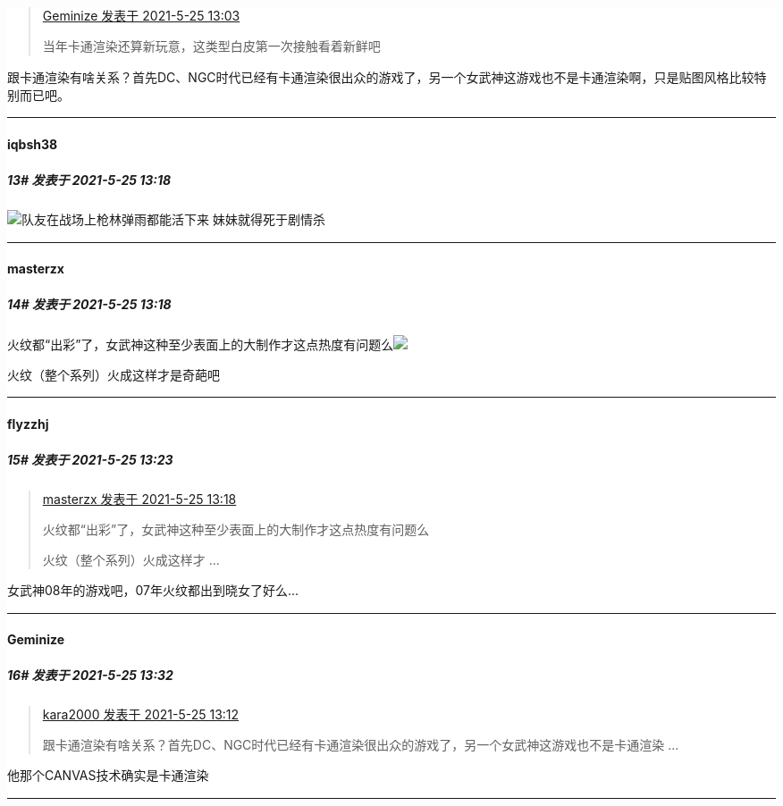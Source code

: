
<blockquote><a href="httphttps://bbs.saraba1st.com/2b/forum.php?mod=redirect&amp;goto=findpost&amp;pid=51363906&amp;ptid=2005972" target="_blank">Geminize 发表于 2021-5-25 13:03</a>

当年卡通渲染还算新玩意，这类型白皮第一次接触看着新鲜吧</blockquote>
跟卡通渲染有啥关系？首先DC、NGC时代已经有卡通渲染很出众的游戏了，另一个女武神这游戏也不是卡通渲染啊，只是贴图风格比较特别而已吧。


*****

####  iqbsh38  
##### 13#       发表于 2021-5-25 13:18


<img src="https://static.saraba1st.com/image/smiley/face2017/004.gif" referrerpolicy="no-referrer">队友在战场上枪林弹雨都能活下来 妹妹就得死于剧情杀


*****

####  masterzx  
##### 14#       发表于 2021-5-25 13:18


火纹都“出彩”了，女武神这种至少表面上的大制作才这点热度有问题么<img src="https://static.saraba1st.com/image/smiley/face2017/037.png" referrerpolicy="no-referrer">


火纹（整个系列）火成这样才是奇葩吧


*****

####  flyzzhj  
##### 15#       发表于 2021-5-25 13:23


<blockquote><a href="httphttps://bbs.saraba1st.com/2b/forum.php?mod=redirect&amp;goto=findpost&amp;pid=51364079&amp;ptid=2005972" target="_blank">masterzx 发表于 2021-5-25 13:18</a>

火纹都“出彩”了，女武神这种至少表面上的大制作才这点热度有问题么


火纹（整个系列）火成这样才 ...</blockquote>
女武神08年的游戏吧，07年火纹都出到晓女了好么...


*****

####  Geminize  
##### 16#       发表于 2021-5-25 13:32


<blockquote><a href="httphttps://bbs.saraba1st.com/2b/forum.php?mod=redirect&amp;goto=findpost&amp;pid=51364008&amp;ptid=2005972" target="_blank">kara2000 发表于 2021-5-25 13:12</a>

跟卡通渲染有啥关系？首先DC、NGC时代已经有卡通渲染很出众的游戏了，另一个女武神这游戏也不是卡通渲染 ...</blockquote>
他那个CANVAS技术确实是卡通渲染


*****
